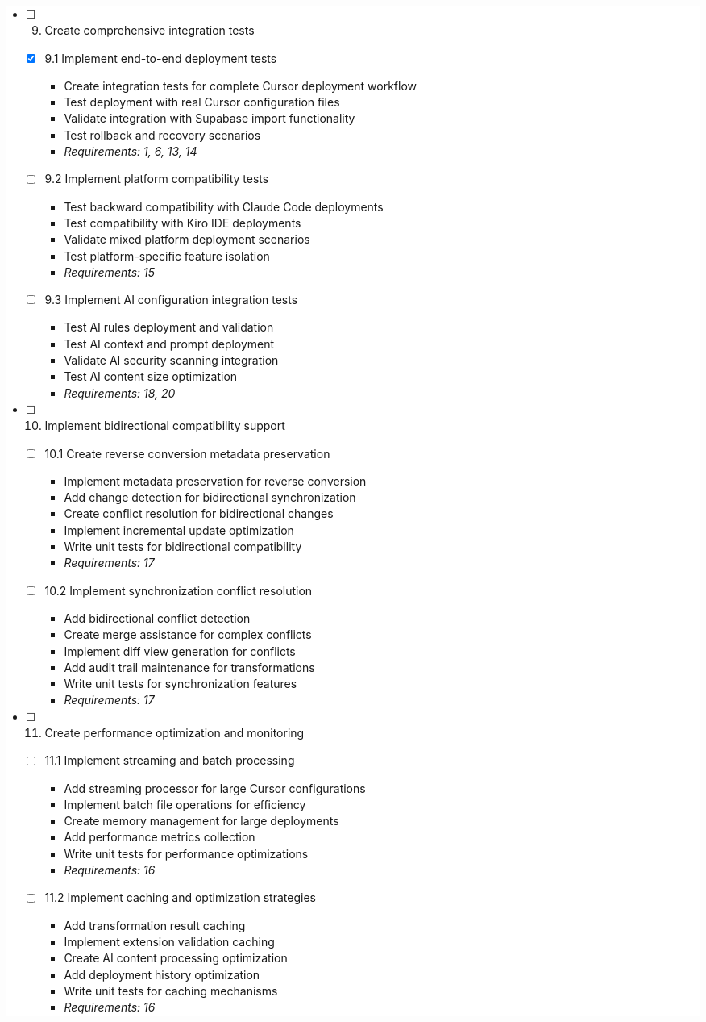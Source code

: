 - [ ] 9. Create comprehensive integration tests
  - [x] 9.1 Implement end-to-end deployment tests
    - Create integration tests for complete Cursor deployment workflow
    - Test deployment with real Cursor configuration files
    - Validate integration with Supabase import functionality
    - Test rollback and recovery scenarios
    - _Requirements: 1, 6, 13, 14_

  - [ ] 9.2 Implement platform compatibility tests
    - Test backward compatibility with Claude Code deployments
    - Test compatibility with Kiro IDE deployments
    - Validate mixed platform deployment scenarios
    - Test platform-specific feature isolation
    - _Requirements: 15_

  - [ ] 9.3 Implement AI configuration integration tests
    - Test AI rules deployment and validation
    - Test AI context and prompt deployment
    - Validate AI security scanning integration
    - Test AI content size optimization
    - _Requirements: 18, 20_

- [ ] 10. Implement bidirectional compatibility support
  - [ ] 10.1 Create reverse conversion metadata preservation
    - Implement metadata preservation for reverse conversion
    - Add change detection for bidirectional synchronization
    - Create conflict resolution for bidirectional changes
    - Implement incremental update optimization
    - Write unit tests for bidirectional compatibility
    - _Requirements: 17_

  - [ ] 10.2 Implement synchronization conflict resolution
    - Add bidirectional conflict detection
    - Create merge assistance for complex conflicts
    - Implement diff view generation for conflicts
    - Add audit trail maintenance for transformations
    - Write unit tests for synchronization features
    - _Requirements: 17_

- [ ] 11. Create performance optimization and monitoring
  - [ ] 11.1 Implement streaming and batch processing
    - Add streaming processor for large Cursor configurations
    - Implement batch file operations for efficiency
    - Create memory management for large deployments
    - Add performance metrics collection
    - Write unit tests for performance optimizations
    - _Requirements: 16_

  - [ ] 11.2 Implement caching and optimization strategies
    - Add transformation result caching
    - Implement extension validation caching
    - Create AI content processing optimization
    - Add deployment history optimization
    - Write unit tests for caching mechanisms
    - _Requirements: 16_
